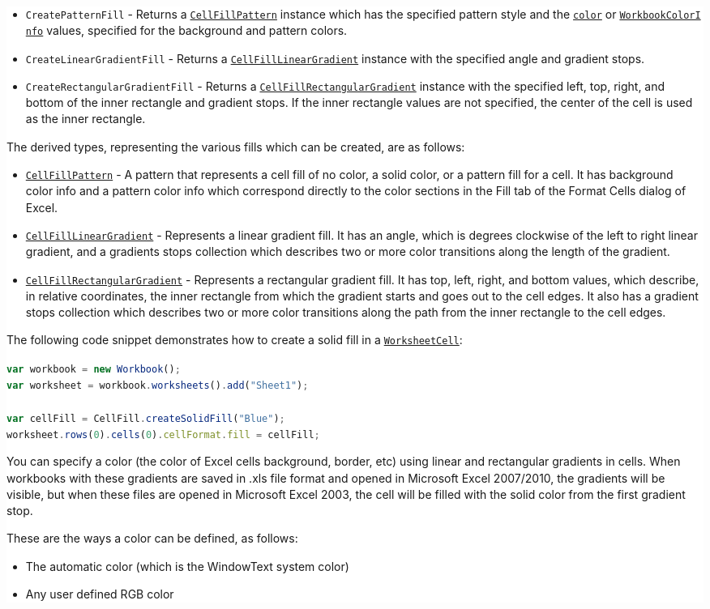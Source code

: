 -   `CreatePatternFill` - Returns a [`CellFillPattern`]({environment:dvapibaseurl}/products/ignite-ui-angular/api/docs/typescript/latest/classes/cellfillpattern.html) instance which has the specified pattern style and the [`color`]({environment:dvapibaseurl}/products/ignite-ui-angular/api/docs/typescript/latest/classes/workbookcolorinfo.html#color) or [`WorkbookColorInfo`]({environment:dvapibaseurl}/products/ignite-ui-angular/api/docs/typescript/latest/classes/workbookcolorinfo.html) values, specified for the background and pattern colors.

-   `CreateLinearGradientFill` - Returns a [`CellFillLinearGradient`]({environment:dvapibaseurl}/products/ignite-ui-angular/api/docs/typescript/latest/classes/cellfilllineargradient.html) instance with the specified angle and gradient stops.

-   `CreateRectangularGradientFill` - Returns a [`CellFillRectangularGradient`]({environment:dvapibaseurl}/products/ignite-ui-angular/api/docs/typescript/latest/classes/cellfillrectangulargradient.html) instance with the specified left, top, right, and bottom of the inner rectangle and gradient stops. If the inner rectangle values are not specified, the center of the cell is used as the inner rectangle.

The derived types, representing the various fills which can be created, are as follows:

-   [`CellFillPattern`]({environment:dvapibaseurl}/products/ignite-ui-angular/api/docs/typescript/latest/classes/cellfillpattern.html) - A pattern that represents a cell fill of no color, a solid color, or a pattern fill for a cell. It has background color info and a pattern color info which correspond directly to the color sections in the Fill tab of the Format Cells dialog of Excel.

-   [`CellFillLinearGradient`]({environment:dvapibaseurl}/products/ignite-ui-angular/api/docs/typescript/latest/classes/cellfilllineargradient.html) - Represents a linear gradient fill. It has an angle, which is degrees clockwise of the left to right linear gradient, and a gradients stops collection which describes two or more color transitions along the length of the gradient.

-   [`CellFillRectangularGradient`]({environment:dvapibaseurl}/products/ignite-ui-angular/api/docs/typescript/latest/classes/cellfillrectangulargradient.html) - Represents a rectangular gradient fill. It has top, left, right, and bottom values, which describe, in relative coordinates, the inner rectangle from which the gradient starts and goes out to the cell edges. It also has a gradient stops collection which describes two or more color transitions along the path from the inner rectangle to the cell edges.

The following code snippet demonstrates how to create a solid fill in a [`WorksheetCell`]({environment:dvapibaseurl}/products/ignite-ui-angular/api/docs/typescript/latest/classes/worksheetcell.html):

```ts
var workbook = new Workbook();
var worksheet = workbook.worksheets().add("Sheet1");

var cellFill = CellFill.createSolidFill("Blue");
worksheet.rows(0).cells(0).cellFormat.fill = cellFill;
```

You can specify a color (the color of Excel cells background, border, etc) using linear and rectangular gradients in cells. When workbooks with these gradients are saved in .xls file format and opened in Microsoft Excel 2007/2010, the gradients will be visible, but when these files are opened in Microsoft Excel 2003, the cell will be filled with the solid color from the first gradient stop.

These are the ways a color can be defined, as follows:

-   The automatic color (which is the WindowText system color)

-   Any user defined RGB color
